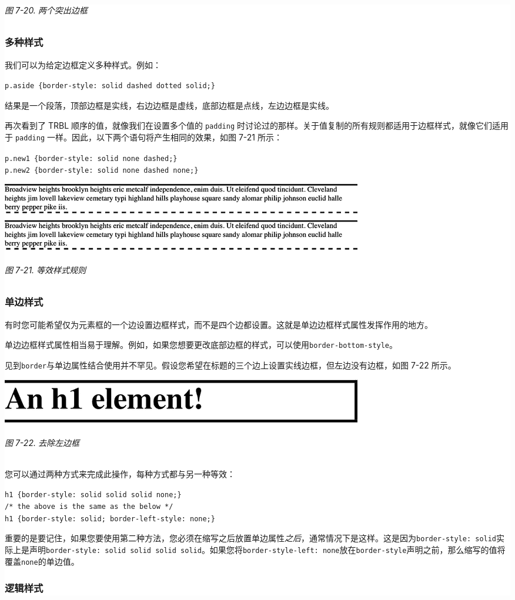 ###### 图 7-20\. 两个突出边框

### 多种样式

我们可以为给定边框定义多种样式。例如：

```
p.aside {border-style: solid dashed dotted solid;}
```

结果是一个段落，顶部边框是实线，右边边框是虚线，底部边框是点线，左边边框是实线。

再次看到了 TRBL 顺序的值，就像我们在设置多个值的 `padding` 时讨论过的那样。关于值复制的所有规则都适用于边框样式，就像它们适用于 `padding` 一样。因此，以下两个语句将产生相同的效果，如图 7-21 所示：

```
p.new1 {border-style: solid none dashed;}
p.new2 {border-style: solid none dashed none;}
```

![css5 0721](img/css5_0721.png)

###### 图 7-21\. 等效样式规则

### 单边样式

有时您可能希望仅为元素框的一个边设置边框样式，而不是四个边都设置。这就是单边边框样式属性发挥作用的地方。

单边边框样式属性相当易于理解。例如，如果您想要更改底部边框的样式，可以使用`border-bottom-style`。

见到`border`与单边属性结合使用并不罕见。假设您希望在标题的三个边上设置实线边框，但左边没有边框，如图 7-22 所示。

![css5 0722](img/css5_0722.png)

###### 图 7-22\. 去除左边框

您可以通过两种方式来完成此操作，每种方式都与另一种等效：

```
h1 {border-style: solid solid solid none;}
/* the above is the same as the below */
h1 {border-style: solid; border-left-style: none;}
```

重要的是要记住，如果您要使用第二种方法，您必须在缩写之后放置单边属性*之后*，通常情况下是这样。这是因为`border-style: solid`实际上是声明`border-style: solid solid solid solid`。如果您将`border-style-left: none`放在`border-style`声明之前，那么缩写的值将覆盖`none`的单边值。

### 逻辑样式
